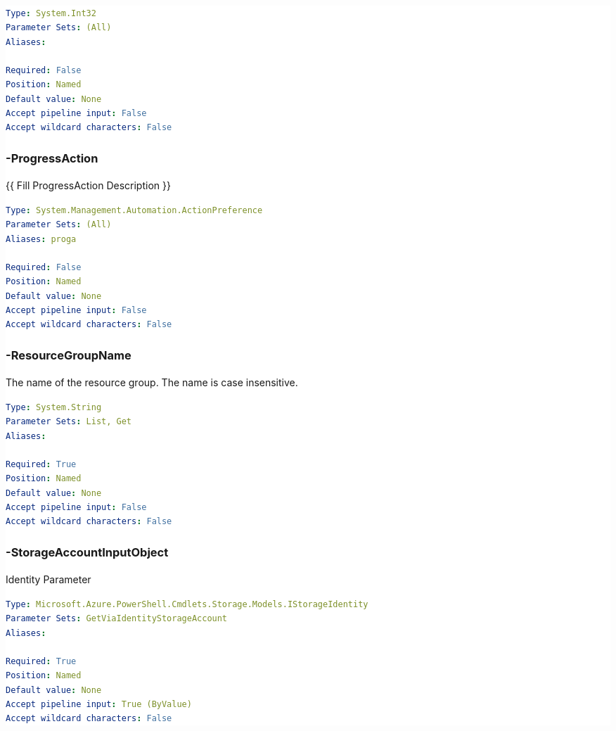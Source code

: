 ```yaml
Type: System.Int32
Parameter Sets: (All)
Aliases:

Required: False
Position: Named
Default value: None
Accept pipeline input: False
Accept wildcard characters: False
```

### -ProgressAction
{{ Fill ProgressAction Description }}

```yaml
Type: System.Management.Automation.ActionPreference
Parameter Sets: (All)
Aliases: proga

Required: False
Position: Named
Default value: None
Accept pipeline input: False
Accept wildcard characters: False
```

### -ResourceGroupName
The name of the resource group.
The name is case insensitive.

```yaml
Type: System.String
Parameter Sets: List, Get
Aliases:

Required: True
Position: Named
Default value: None
Accept pipeline input: False
Accept wildcard characters: False
```

### -StorageAccountInputObject
Identity Parameter

```yaml
Type: Microsoft.Azure.PowerShell.Cmdlets.Storage.Models.IStorageIdentity
Parameter Sets: GetViaIdentityStorageAccount
Aliases:

Required: True
Position: Named
Default value: None
Accept pipeline input: True (ByValue)
Accept wildcard characters: False
```
